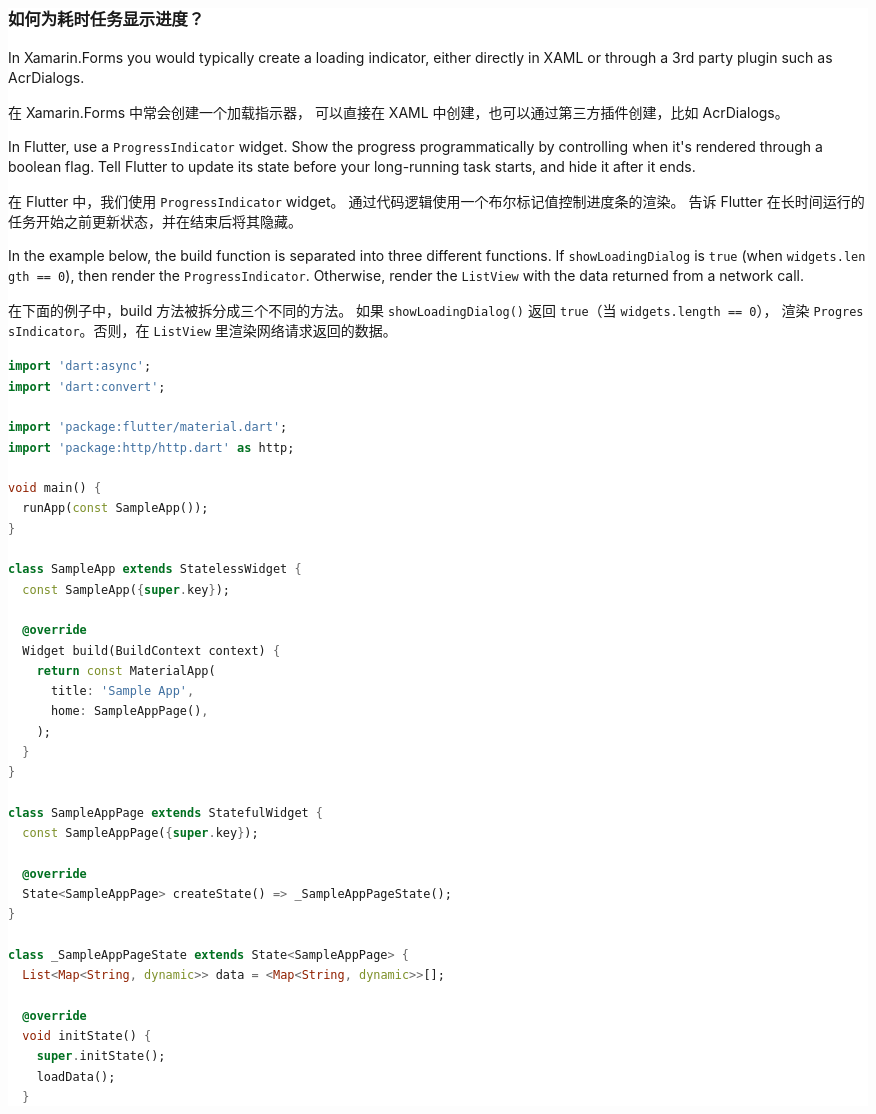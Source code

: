 ### 如何为耗时任务显示进度？

In Xamarin.Forms you would typically create a loading indicator,
either directly in XAML or through a 3rd party plugin such as AcrDialogs.

在 Xamarin.Forms 中常会创建一个加载指示器，
可以直接在 XAML 中创建，也可以通过第三方插件创建，比如 AcrDialogs。

In Flutter, use a `ProgressIndicator` widget.
Show the progress programmatically by controlling
when it's rendered through a boolean flag.
Tell Flutter to update its state before your long-running task starts,
and hide it after it ends.

在 Flutter 中，我们使用 `ProgressIndicator` widget。
通过代码逻辑使用一个布尔标记值控制进度条的渲染。
告诉 Flutter 在长时间运行的任务开始之前更新状态，并在结束后将其隐藏。

In the example below, the build function is separated into three different
functions. If `showLoadingDialog` is `true`
(when `widgets.length == 0`), then render the `ProgressIndicator`.
Otherwise, render the `ListView` with the data returned from a network call.

在下面的例子中，build 方法被拆分成三个不同的方法。
如果 `showLoadingDialog()` 返回 `true`（当 `widgets.length == 0`），
渲染 `ProgressIndicator`。否则，在 `ListView` 里渲染网络请求返回的数据。

<?code-excerpt "lib/loading.dart"?>
```dart
import 'dart:async';
import 'dart:convert';

import 'package:flutter/material.dart';
import 'package:http/http.dart' as http;

void main() {
  runApp(const SampleApp());
}

class SampleApp extends StatelessWidget {
  const SampleApp({super.key});

  @override
  Widget build(BuildContext context) {
    return const MaterialApp(
      title: 'Sample App',
      home: SampleAppPage(),
    );
  }
}

class SampleAppPage extends StatefulWidget {
  const SampleAppPage({super.key});

  @override
  State<SampleAppPage> createState() => _SampleAppPageState();
}

class _SampleAppPageState extends State<SampleAppPage> {
  List<Map<String, dynamic>> data = <Map<String, dynamic>>[];

  @override
  void initState() {
    super.initState();
    loadData();
  }
```